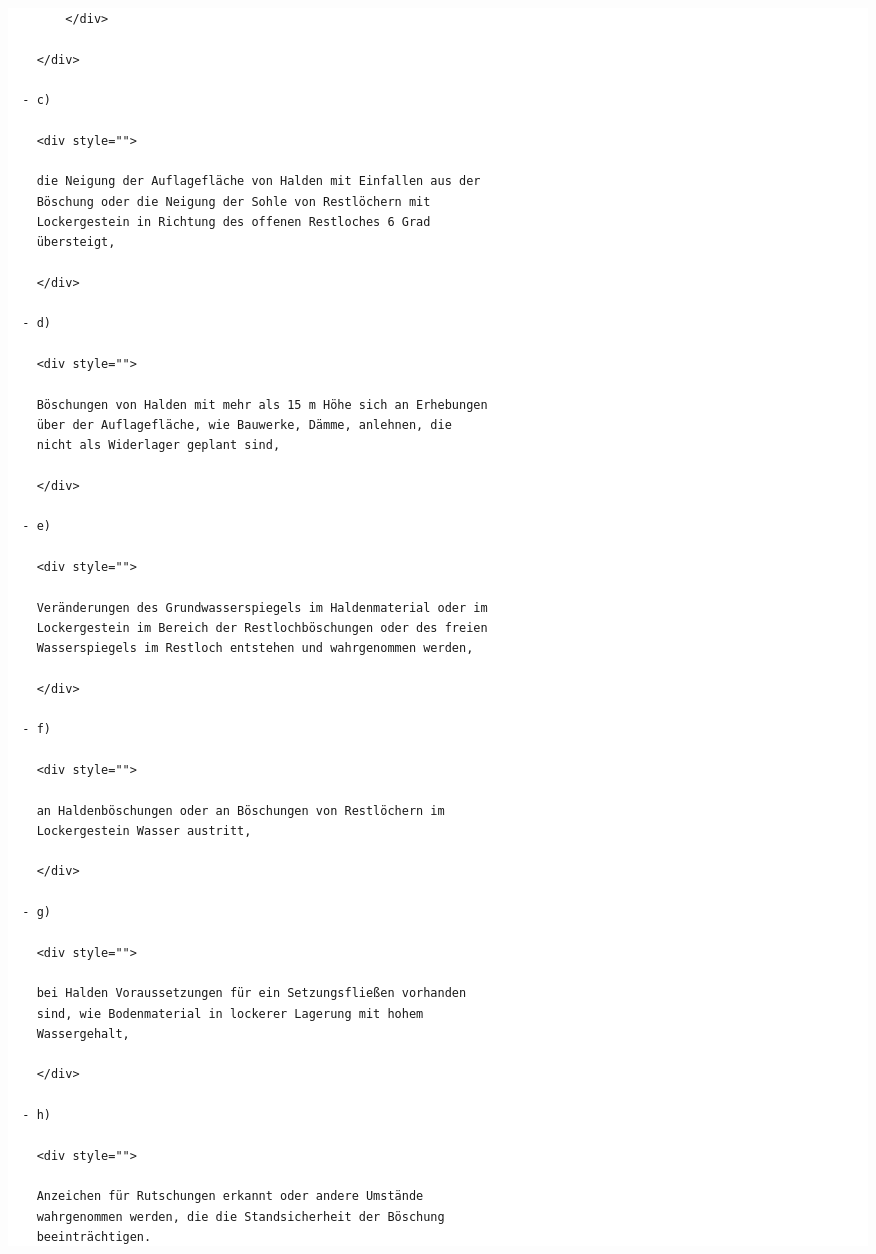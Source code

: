             </div>
        
        </div>
    
      - c)
        
        <div style="">
        
        die Neigung der Auflagefläche von Halden mit Einfallen aus der
        Böschung oder die Neigung der Sohle von Restlöchern mit
        Lockergestein in Richtung des offenen Restloches 6 Grad
        übersteigt,
        
        </div>
    
      - d)
        
        <div style="">
        
        Böschungen von Halden mit mehr als 15 m Höhe sich an Erhebungen
        über der Auflagefläche, wie Bauwerke, Dämme, anlehnen, die
        nicht als Widerlager geplant sind,
        
        </div>
    
      - e)
        
        <div style="">
        
        Veränderungen des Grundwasserspiegels im Haldenmaterial oder im
        Lockergestein im Bereich der Restlochböschungen oder des freien
        Wasserspiegels im Restloch entstehen und wahrgenommen werden,
        
        </div>
    
      - f)
        
        <div style="">
        
        an Haldenböschungen oder an Böschungen von Restlöchern im
        Lockergestein Wasser austritt,
        
        </div>
    
      - g)
        
        <div style="">
        
        bei Halden Voraussetzungen für ein Setzungsfließen vorhanden
        sind, wie Bodenmaterial in lockerer Lagerung mit hohem
        Wassergehalt,
        
        </div>
    
      - h)
        
        <div style="">
        
        Anzeichen für Rutschungen erkannt oder andere Umstände
        wahrgenommen werden, die die Standsicherheit der Böschung
        beeinträchtigen.
        